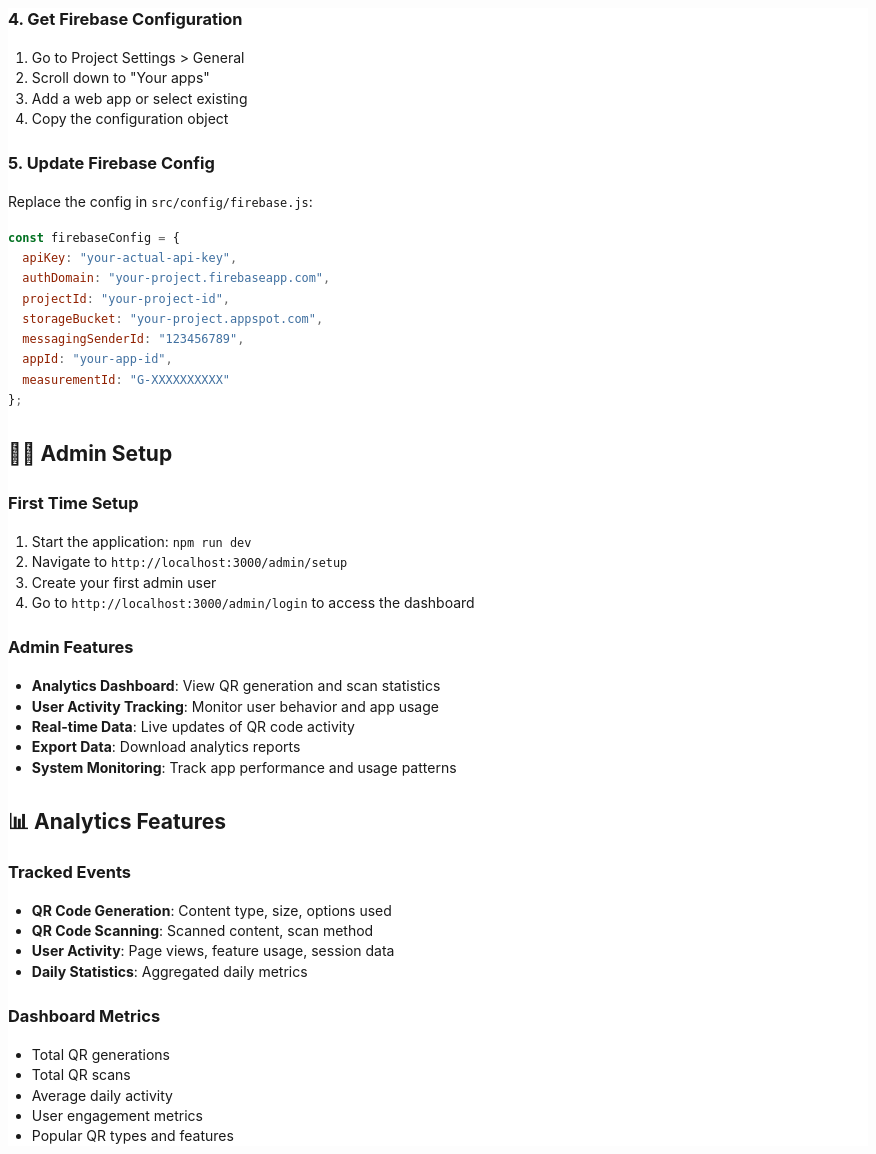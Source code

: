 ### 4. Get Firebase Configuration
1. Go to Project Settings > General
2. Scroll down to "Your apps"
3. Add a web app or select existing
4. Copy the configuration object

### 5. Update Firebase Config
Replace the config in `src/config/firebase.js`:

```javascript
const firebaseConfig = {
  apiKey: "your-actual-api-key",
  authDomain: "your-project.firebaseapp.com",
  projectId: "your-project-id",
  storageBucket: "your-project.appspot.com",
  messagingSenderId: "123456789",
  appId: "your-app-id",
  measurementId: "G-XXXXXXXXXX"
};
```

## 👨‍💼 Admin Setup

### First Time Setup
1. Start the application: `npm run dev`
2. Navigate to `http://localhost:3000/admin/setup`
3. Create your first admin user
4. Go to `http://localhost:3000/admin/login` to access the dashboard

### Admin Features
- **Analytics Dashboard**: View QR generation and scan statistics
- **User Activity Tracking**: Monitor user behavior and app usage
- **Real-time Data**: Live updates of QR code activity
- **Export Data**: Download analytics reports
- **System Monitoring**: Track app performance and usage patterns

## 📊 Analytics Features

### Tracked Events
- **QR Code Generation**: Content type, size, options used
- **QR Code Scanning**: Scanned content, scan method
- **User Activity**: Page views, feature usage, session data
- **Daily Statistics**: Aggregated daily metrics

### Dashboard Metrics
- Total QR generations
- Total QR scans  
- Average daily activity
- User engagement metrics
- Popular QR types and features
